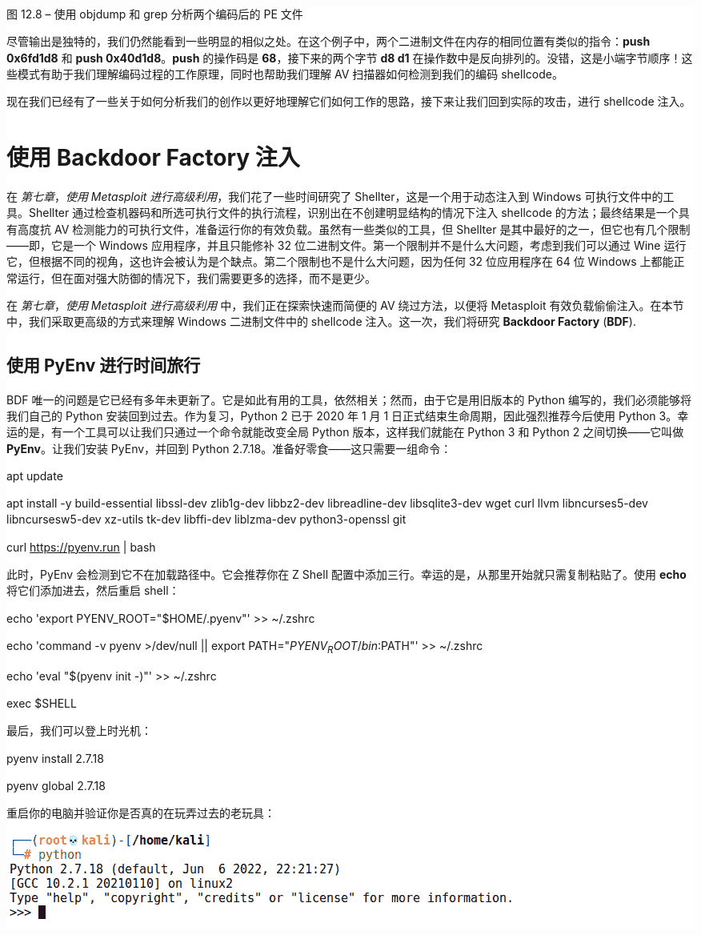 图 12.8 – 使用 objdump 和 grep 分析两个编码后的 PE 文件

尽管输出是独特的，我们仍然能看到一些明显的相似之处。在这个例子中，两个二进制文件在内存的相同位置有类似的指令：**push 0x6fd1d8** 和 **push 0x40d1d8**。**push** 的操作码是 **68**，接下来的两个字节 **d8 d1** 在操作数中是反向排列的。没错，这是小端字节顺序！这些模式有助于我们理解编码过程的工作原理，同时也帮助我们理解 AV 扫描器如何检测到我们的编码 shellcode。

现在我们已经有了一些关于如何分析我们的创作以更好地理解它们如何工作的思路，接下来让我们回到实际的攻击，进行 shellcode 注入。

# 使用 Backdoor Factory 注入

在 *第七章*，*使用 Metasploit 进行高级利用*，我们花了一些时间研究了 Shellter，这是一个用于动态注入到 Windows 可执行文件中的工具。Shellter 通过检查机器码和所选可执行文件的执行流程，识别出在不创建明显结构的情况下注入 shellcode 的方法；最终结果是一个具有高度抗 AV 检测能力的可执行文件，准备运行你的有效负载。虽然有一些类似的工具，但 Shellter 是其中最好的之一，但它也有几个限制——即，它是一个 Windows 应用程序，并且只能修补 32 位二进制文件。第一个限制并不是什么大问题，考虑到我们可以通过 Wine 运行它，但根据不同的视角，这也许会被认为是个缺点。第二个限制也不是什么大问题，因为任何 32 位应用程序在 64 位 Windows 上都能正常运行，但在面对强大防御的情况下，我们需要更多的选择，而不是更少。

在 *第七章*，*使用 Metasploit 进行高级利用* 中，我们正在探索快速而简便的 AV 绕过方法，以便将 Metasploit 有效负载偷偷注入。在本节中，我们采取更高级的方式来理解 Windows 二进制文件中的 shellcode 注入。这一次，我们将研究 **Backdoor Factory** (**BDF**).

## 使用 PyEnv 进行时间旅行

BDF 唯一的问题是它已经有多年未更新了。它是如此有用的工具，依然相关；然而，由于它是用旧版本的 Python 编写的，我们必须能够将我们自己的 Python 安装回到过去。作为复习，Python 2 已于 2020 年 1 月 1 日正式结束生命周期，因此强烈推荐今后使用 Python 3。幸运的是，有一个工具可以让我们只通过一个命令就能改变全局 Python 版本，这样我们就能在 Python 3 和 Python 2 之间切换——它叫做 **PyEnv**。让我们安装 PyEnv，并回到 Python 2.7.18。准备好零食——这只需要一组命令：

apt update

apt install -y build-essential libssl-dev zlib1g-dev libbz2-dev libreadline-dev libsqlite3-dev wget curl llvm libncurses5-dev libncursesw5-dev xz-utils tk-dev libffi-dev liblzma-dev python3-openssl git

curl https://pyenv.run | bash

此时，PyEnv 会检测到它不在加载路径中。它会推荐你在 Z Shell 配置中添加三行。幸运的是，从那里开始就只需复制粘贴了。使用 **echo** 将它们添加进去，然后重启 shell：

echo 'export PYENV_ROOT="$HOME/.pyenv"' >> ~/.zshrc

echo 'command -v pyenv >/dev/null || export PATH="$PYENV_ROOT/bin:$PATH"' >> ~/.zshrc

echo 'eval "$(pyenv init -)"' >> ~/.zshrc

exec $SHELL

最后，我们可以登上时光机：

pyenv install 2.7.18

pyenv global 2.7.18

重启你的电脑并验证你是否真的在玩弄过去的老玩具：

![图 12.9 – 验证我们正在运行 Python 2 ](img/Figure_12.09_B17616.jpg)
